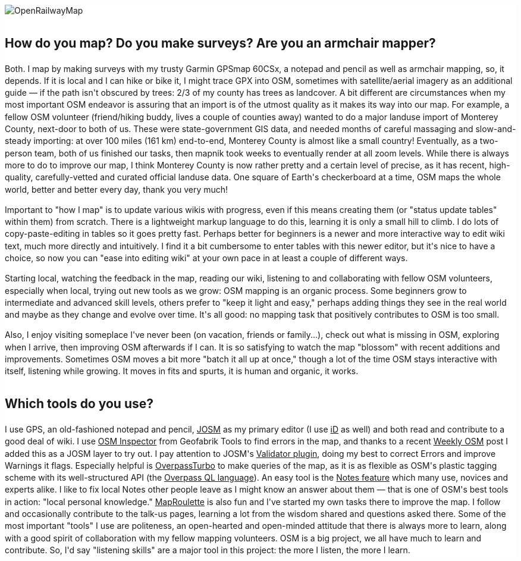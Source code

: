 ![OpenRailwayMap](https://photos.smugmug.com/OSM/Screenshots/Mapper-in-the-Spotlight/Stevea/i-FvRzHQz/0/O/Screenshot%202017-01-19%2018.04.19.png)

## How do you map? Do you make surveys? Are you an armchair mapper? 
Both.  I map by making surveys with my trusty Garmin GPSmap 60CSx, a notepad and pencil as well as armchair mapping, so, it depends.  If it is local and I can hike or bike it, I might trace GPX into OSM, sometimes with satellite/aerial imagery as an additional guide — if the path isn't obscured by trees:  2/3 of my county has trees as landcover.  A bit different are circumstances when my most important OSM endeavor is assuring that an import is of the utmost quality as it makes its way into our map.  For example, a fellow OSM volunteer (friend/hiking buddy, lives a couple of counties away) wanted to do a major landuse import of Monterey County, next-door to both of us.  These were state-government GIS data, and needed months of careful massaging and slow-and-steady importing:  at over 100 miles (161 km) end-to-end, Monterey County is almost like a small country!  Eventually, as a two-person team, both of us finished our tasks, then mapnik took weeks to eventually render at all zoom levels.  While there is always more to do to improve our map, I think Monterey County is now rather pretty and a certain level of precise, as it has recent, high-quality, carefully-vetted and curated official landuse data.  One square of Earth's checkerboard at a time, OSM maps the whole world, better and better every day, thank you very much!

Important to "how I map" is to update various wikis with progress, even if this means creating them (or "status update tables" within them) from scratch.  There is a lightweight markup language to do this, learning it is only a small hill to climb.  I do lots of copy-paste-editing in tables so it goes pretty fast.  Perhaps better for beginners is a newer and more interactive way to edit wiki text, much more directly and intuitively.  I find it a bit cumbersome to enter tables with this newer editor, but it's nice to have a choice, so now you can "ease into editing wiki" at your own pace in at least a couple of different ways.

Starting local, watching the feedback in the map, reading our wiki, listening to and collaborating with fellow OSM volunteers, especially when local, trying out new tools as we grow:  OSM mapping is an organic process.  Some beginners grow to intermediate and advanced skill levels, others prefer to "keep it light and easy," perhaps adding things they see in the real world and maybe as they change and evolve over time.  It's all good:  no mapping task that positively contributes to OSM is too small.

Also, I enjoy visiting someplace I've never been (on vacation, friends or family...), check out what is missing in OSM, exploring when I arrive, then improving OSM afterwards if I can.  It is so satisfying to watch the map "blossom" with recent additions and improvements.  Sometimes OSM moves a bit more "batch it all up at once," though a lot of the time OSM stays interactive with itself, listening while growing.  It moves in fits and spurts, it is human and organic, it works.

## Which tools do you use? 
I use GPS, an old-fashioned notepad and pencil, [JOSM](josm.openstreetmap.de) as my primary editor (I use [iD](https://wiki.openstreetmap.org/wiki/ID) as well) and both read and contribute to a good deal of wiki.  I use [OSM Inspector](http://tools.geofabrik.de/osmi/) from Geofabrik Tools to find errors in the map, and thanks to a recent [Weekly OSM](http://weeklyosm.eu/) post I added this as a JOSM layer to try out.  I pay attention to JOSM's [Validator plugin](https://wiki.openstreetmap.org/wiki/JOSM/Validator), doing my best to correct Errors and improve Warnings it flags.  Especially helpful is [OverpassTurbo](overpass-turbo.eu) to make queries of the map, as it is as flexible as OSM's plastic tagging scheme with its well-structured API (the [Overpass QL language](http://overpass-api.de/)).  An easy tool is the [Notes feature](https://wiki.openstreetmap.org/wiki/Notes) which many use, novices and experts alike.  I like to fix local Notes other people leave as I might know an answer about them — that is one of OSM's best tools in action:  "local personal knowledge."  [MapRoulette](https://wiki.openstreetmap.org/wiki/MapRoulette) is also fun and I've started my own tasks there to improve the map.  I follow and occasionally contribute to the talk-us pages, learning a lot from the wisdom shared and questions asked there.  Some of the most important "tools" I use are politeness, an open-hearted and open-minded attitude that there is always more to learn, along with a good spirit of collaboration with my fellow mapping volunteers.  OSM is a big project, we all have much to learn and contribute.  So, I'd say "listening skills" are a major tool in this project:  the more I listen, the more I learn.
